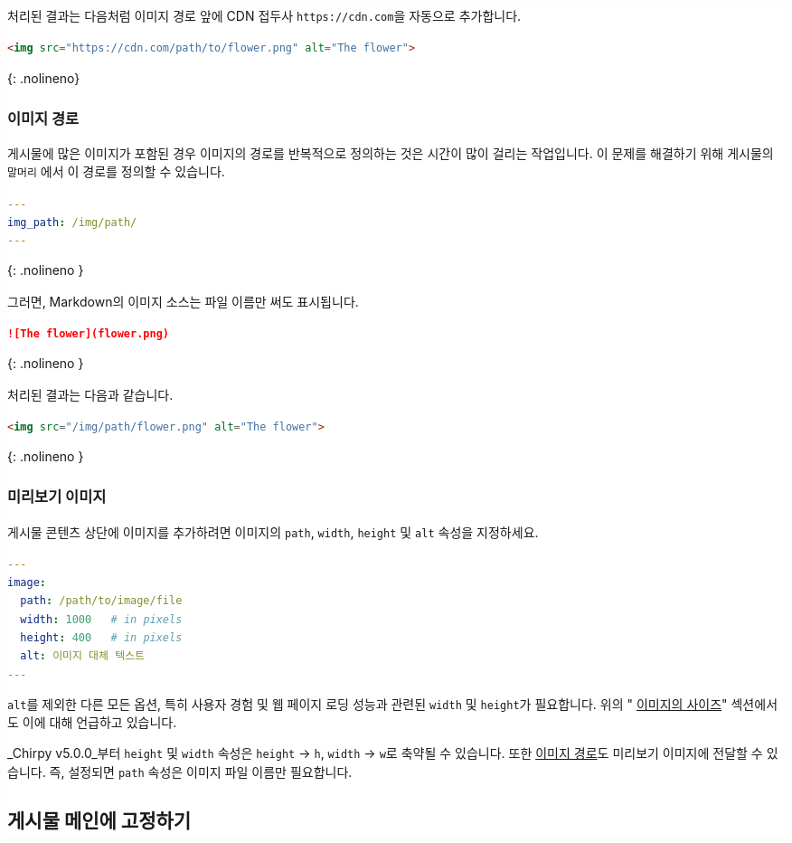 처리된 결과는 다음처럼 이미지 경로 앞에 CDN 접두사 `https://cdn.com`을 자동으로 추가합니다.

```html
<img src="https://cdn.com/path/to/flower.png" alt="The flower">
```
{: .nolineno}

### 이미지 경로

게시물에 많은 이미지가 포함된 경우 이미지의 경로를 반복적으로 정의하는 것은 시간이 많이 걸리는 작업입니다. 이 문제를 해결하기 위해 게시물의 `말머리` 에서 이 경로를 정의할 수 있습니다.

```yml
---
img_path: /img/path/
---
```
{: .nolineno }

그러면, Markdown의 이미지 소스는 파일 이름만 써도 표시됩니다.

```md
![The flower](flower.png)
```
{: .nolineno }

처리된 결과는 다음과 같습니다.

```html
<img src="/img/path/flower.png" alt="The flower">
```
{: .nolineno }

### 미리보기 이미지

게시물 콘텐츠 상단에 이미지를 추가하려면 이미지의 `path`, `width`, `height` 및 `alt` 속성을 지정하세요.

```yaml
---
image:
  path: /path/to/image/file
  width: 1000   # in pixels
  height: 400   # in pixels
  alt: 이미지 대체 텍스트
---
```



`alt`를 제외한 다른 모든 옵션, 특히 사용자 경험 및 웹 페이지 로딩 성능과 관련된 `width` 및 `height`가 필요합니다. 위의 " [이미지의 사이즈](#이미지의-사이즈)" 섹션에서도 이에 대해 언급하고 있습니다.

_Chirpy v5.0.0_부터 `height` 및 `width` 속성은 `height` → `h`, `width` → `w`로 축약될 수 있습니다. 또한 [이미지 경로](#이미지-경로)도 미리보기 이미지에 전달할 수 있습니다. 즉, 설정되면 `path` 속성은 이미지 파일 이름만 필요합니다.



## 게시물 메인에 고정하기
